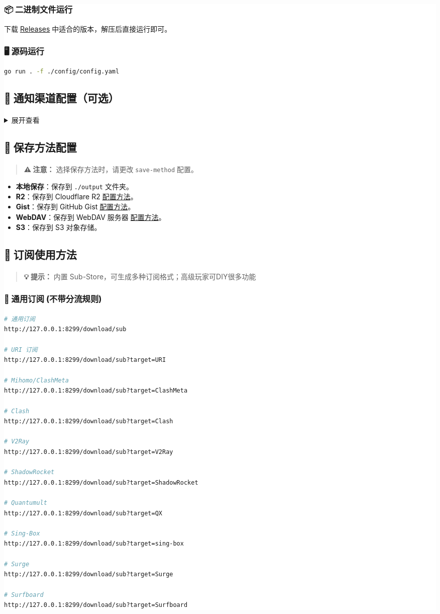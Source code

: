 ### 📦 二进制文件运行

下载 [Releases](https://github.com/sinspired/subs-check/releases) 中适合的版本，解压后直接运行即可。

### 🖥️ 源码运行

```bash
go run . -f ./config/config.yaml
```

## 🔔 通知渠道配置（可选）

<details><summary>展开查看</summary></details>

## 💾 保存方法配置

> **⚠️ 注意：** 选择保存方法时，请更改 `save-method` 配置。

- **本地保存**：保存到 `./output` 文件夹。
- **R2**：保存到 Cloudflare R2 [配置方法](./doc/r2.md)。
- **Gist**：保存到 GitHub Gist [配置方法](./doc/gist.md)。
- **WebDAV**：保存到 WebDAV 服务器 [配置方法](./doc/webdav.md)。
- **S3**：保存到 S3 对象存储。

## 📲 订阅使用方法

> **💡 提示：** 内置 Sub-Store，可生成多种订阅格式；高级玩家可DIY很多功能

### 🚀 通用订阅 (不带分流规则)

```bash
# 通用订阅
http://127.0.0.1:8299/download/sub

# URI 订阅
http://127.0.0.1:8299/download/sub?target=URI

# Mihomo/ClashMeta
http://127.0.0.1:8299/download/sub?target=ClashMeta

# Clash
http://127.0.0.1:8299/download/sub?target=Clash

# V2Ray
http://127.0.0.1:8299/download/sub?target=V2Ray

# ShadowRocket
http://127.0.0.1:8299/download/sub?target=ShadowRocket

# Quantumult
http://127.0.0.1:8299/download/sub?target=QX

# Sing-Box
http://127.0.0.1:8299/download/sub?target=sing-box

# Surge
http://127.0.0.1:8299/download/sub?target=Surge

# Surfboard
http://127.0.0.1:8299/download/sub?target=Surfboard
```
